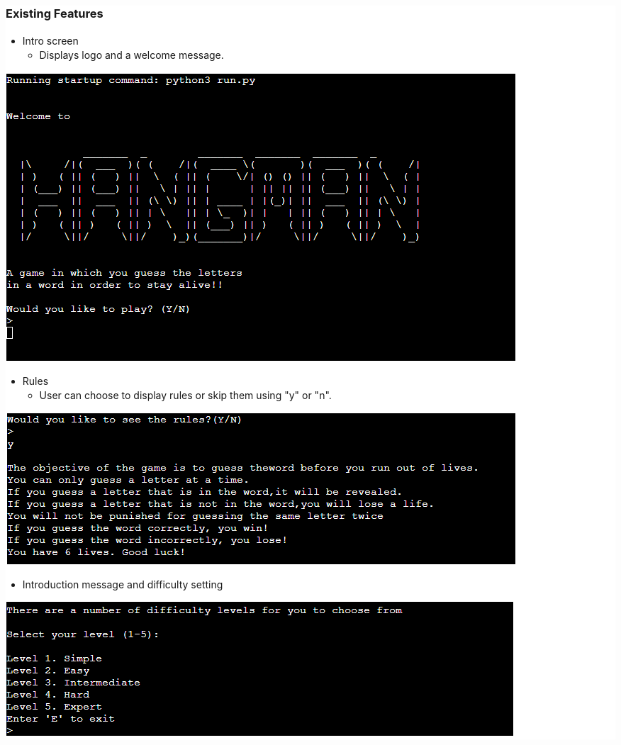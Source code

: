 ### Existing Features

* Intro screen
    * Displays logo and a welcome message.

![Intro Screen](/readme_images/intro.png)

* Rules
    * User can choose to display rules or skip them using "y" or "n".

![Rules](/readme_images/rules.png)

* Introduction message and difficulty setting

![Difficulty Setting](/readme_images/level_select.png)
